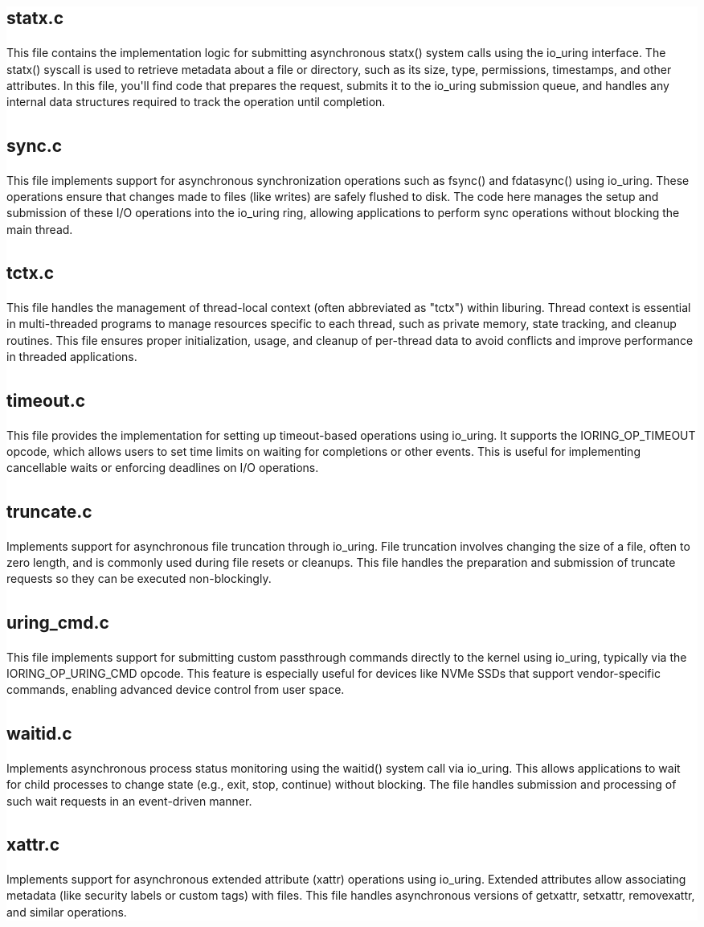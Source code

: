 ## statx.c
This file contains the implementation logic for submitting asynchronous statx() system calls using the io_uring interface. The statx() syscall is used to retrieve metadata about a file or directory, such as its size, type, permissions, timestamps, and other attributes. In this file, you'll find code that prepares the request, submits it to the io_uring submission queue, and handles any internal data structures required to track the operation until completion.

## sync.c
This file implements support for asynchronous synchronization operations such as fsync() and fdatasync() using io_uring. These operations ensure that changes made to files (like writes) are safely flushed to disk. The code here manages the setup and submission of these I/O operations into the io_uring ring, allowing applications to perform sync operations without blocking the main thread.

## tctx.c
This file handles the management of thread-local context (often abbreviated as "tctx") within liburing. Thread context is essential in multi-threaded programs to manage resources specific to each thread, such as private memory, state tracking, and cleanup routines. This file ensures proper initialization, usage, and cleanup of per-thread data to avoid conflicts and improve performance in threaded applications.

## timeout.c
This file provides the implementation for setting up timeout-based operations using io_uring. It supports the IORING_OP_TIMEOUT opcode, which allows users to set time limits on waiting for completions or other events. This is useful for implementing cancellable waits or enforcing deadlines on I/O operations.

## truncate.c
Implements support for asynchronous file truncation through io_uring. File truncation involves changing the size of a file, often to zero length, and is commonly used during file resets or cleanups. This file handles the preparation and submission of truncate requests so they can be executed non-blockingly.

## uring_cmd.c
This file implements support for submitting custom passthrough commands directly to the kernel using io_uring, typically via the IORING_OP_URING_CMD opcode. This feature is especially useful for devices like NVMe SSDs that support vendor-specific commands, enabling advanced device control from user space.

## waitid.c
Implements asynchronous process status monitoring using the waitid() system call via io_uring. This allows applications to wait for child processes to change state (e.g., exit, stop, continue) without blocking. The file handles submission and processing of such wait requests in an event-driven manner.

## xattr.c
Implements support for asynchronous extended attribute (xattr) operations using io_uring. Extended attributes allow associating metadata (like security labels or custom tags) with files. This file handles asynchronous versions of getxattr, setxattr, removexattr, and similar operations.
